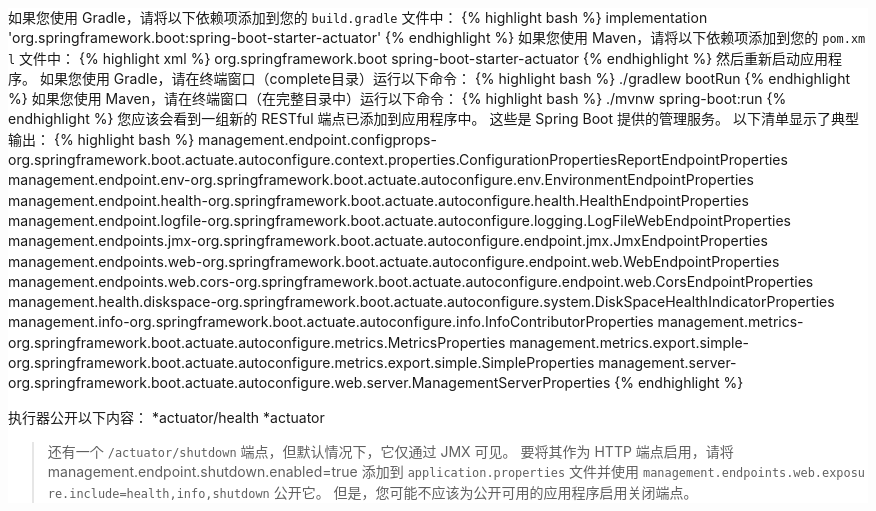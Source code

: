 如果您使用 Gradle，请将以下依赖项添加到您的 `build.gradle` 文件中：
{% highlight bash %}
implementation 'org.springframework.boot:spring-boot-starter-actuator'
{% endhighlight %}
如果您使用 Maven，请将以下依赖项添加到您的 `pom.xml` 文件中：
{% highlight xml %}
<dependency>
	<groupId>org.springframework.boot</groupId>
	<artifactId>spring-boot-starter-actuator</artifactId>
</dependency>
{% endhighlight %}
然后重新启动应用程序。 如果您使用 Gradle，请在终端窗口（complete目录）运行以下命令：
{% highlight bash %}
./gradlew bootRun
{% endhighlight %}
如果您使用 Maven，请在终端窗口（在完整目录中）运行以下命令：
{% highlight bash %}
./mvnw spring-boot:run
{% endhighlight %}
您应该会看到一组新的 RESTful 端点已添加到应用程序中。 这些是 Spring Boot 提供的管理服务。 以下清单显示了典型输出：
{% highlight bash %}
management.endpoint.configprops-org.springframework.boot.actuate.autoconfigure.context.properties.ConfigurationPropertiesReportEndpointProperties
management.endpoint.env-org.springframework.boot.actuate.autoconfigure.env.EnvironmentEndpointProperties
management.endpoint.health-org.springframework.boot.actuate.autoconfigure.health.HealthEndpointProperties
management.endpoint.logfile-org.springframework.boot.actuate.autoconfigure.logging.LogFileWebEndpointProperties
management.endpoints.jmx-org.springframework.boot.actuate.autoconfigure.endpoint.jmx.JmxEndpointProperties
management.endpoints.web-org.springframework.boot.actuate.autoconfigure.endpoint.web.WebEndpointProperties
management.endpoints.web.cors-org.springframework.boot.actuate.autoconfigure.endpoint.web.CorsEndpointProperties
management.health.diskspace-org.springframework.boot.actuate.autoconfigure.system.DiskSpaceHealthIndicatorProperties
management.info-org.springframework.boot.actuate.autoconfigure.info.InfoContributorProperties
management.metrics-org.springframework.boot.actuate.autoconfigure.metrics.MetricsProperties
management.metrics.export.simple-org.springframework.boot.actuate.autoconfigure.metrics.export.simple.SimpleProperties
management.server-org.springframework.boot.actuate.autoconfigure.web.server.ManagementServerProperties
{% endhighlight %}

执行器公开以下内容：
*actuator/health
*actuator

>还有一个 `/actuator/shutdown` 端点，但默认情况下，它仅通过 JMX 可见。 要将其作为 HTTP 端点启用，请将 management.endpoint.shutdown.enabled=true 添加到 `application.properties` 文件并使用 `management.endpoints.web.exposure.include=health,info,shutdown` 公开它。 但是，您可能不应该为公开可用的应用程序启用关闭端点。
